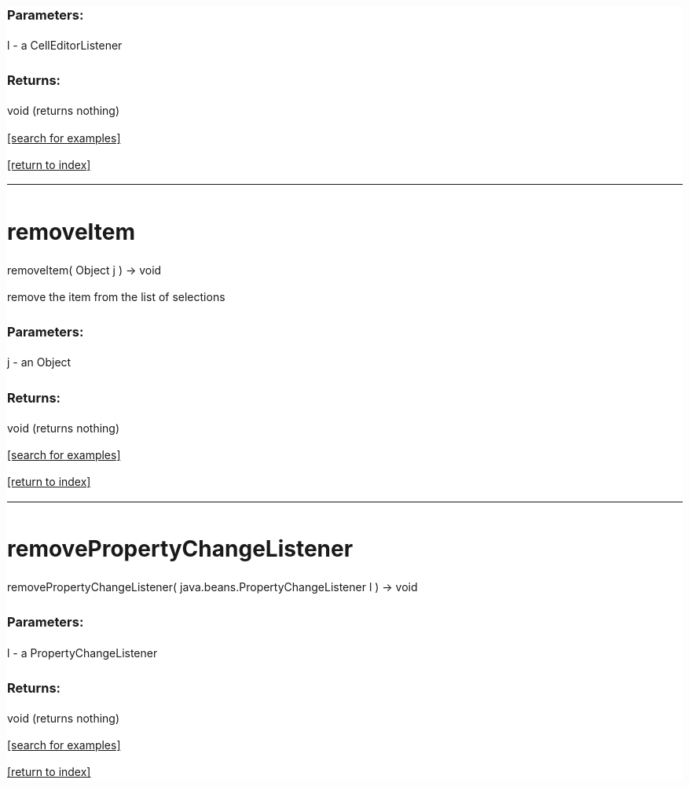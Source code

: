 

### Parameters:
l - a CellEditorListener

### Returns:
void (returns nothing)


<a href="https://github.com/autoplot/dev/search?q=removeCellEditorListener&unscoped_q=removeCellEditorListener">[search for examples]</a>

<a href="https://github.com/autoplot/documentation/blob/master/javadoc/index-all.md">[return to index]</a>

***
<a name="removeItem"></a>
# removeItem
removeItem( Object j ) &rarr; void

remove the item from the list of selections

### Parameters:
j - an Object

### Returns:
void (returns nothing)


<a href="https://github.com/autoplot/dev/search?q=removeItem&unscoped_q=removeItem">[search for examples]</a>

<a href="https://github.com/autoplot/documentation/blob/master/javadoc/index-all.md">[return to index]</a>

***
<a name="removePropertyChangeListener"></a>
# removePropertyChangeListener
removePropertyChangeListener( java.beans.PropertyChangeListener l ) &rarr; void



### Parameters:
l - a PropertyChangeListener

### Returns:
void (returns nothing)


<a href="https://github.com/autoplot/dev/search?q=removePropertyChangeListener&unscoped_q=removePropertyChangeListener">[search for examples]</a>

<a href="https://github.com/autoplot/documentation/blob/master/javadoc/index-all.md">[return to index]</a>
